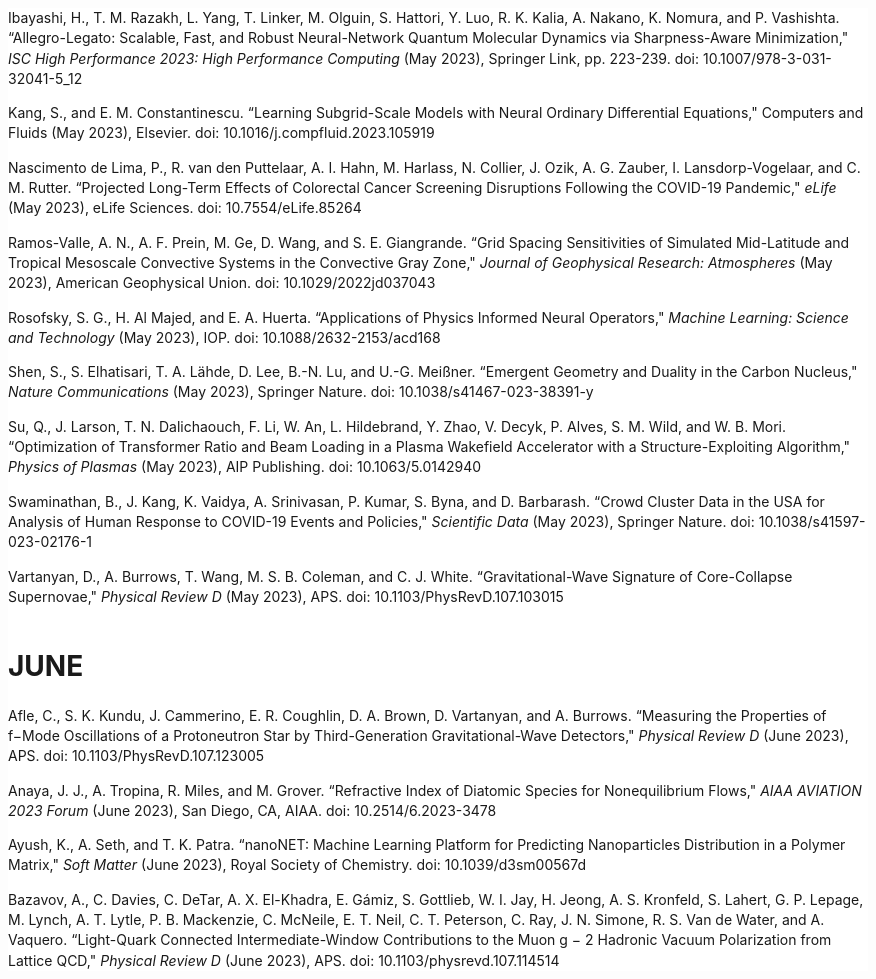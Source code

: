 Ibayashi, H., T. M. Razakh, L. Yang, T. Linker, M. Olguin, S. Hattori, Y. Luo, R. K. Kalia, A. Nakano, K. Nomura, and P. Vashishta. “Allegro-Legato: Scalable, Fast, and Robust Neural-Network Quantum Molecular Dynamics via Sharpness-Aware Minimization," <i>ISC High Performance 2023: High Performance Computing</i> (May 2023), Springer Link, pp. 223-239. doi: 10.1007/978-3-031-32041-5_12

Kang, S., and E. M. Constantinescu. “Learning Subgrid-Scale Models with Neural Ordinary Differential Equations," Computers and Fluids</i> (May 2023), Elsevier. doi: 10.1016/j.compfluid.2023.105919

Nascimento de Lima, P., R. van den Puttelaar, A. I. Hahn, M. Harlass, N. Collier, J. Ozik, A. G. Zauber, I. Lansdorp-Vogelaar, and C. M. Rutter. “Projected Long-Term Effects of Colorectal Cancer Screening Disruptions Following the COVID-19 Pandemic," <i>eLife</i> (May 2023), eLife Sciences. doi: 10.7554/eLife.85264

Ramos-Valle, A. N., A. F. Prein, M. Ge, D. Wang, and S. E. Giangrande. “Grid Spacing Sensitivities of Simulated Mid-Latitude and Tropical Mesoscale Convective Systems in the Convective Gray Zone," <i>Journal of Geophysical Research: Atmospheres</i> (May 2023), American Geophysical Union. doi: 10.1029/2022jd037043

Rosofsky, S. G., H. Al Majed, and E. A. Huerta. “Applications of Physics Informed Neural Operators," <i>Machine Learning: Science and Technology</i> (May 2023), IOP. doi: 10.1088/2632-2153/acd168

Shen, S., S. Elhatisari, T. A. Lähde, D. Lee, B.-N. Lu, and U.-G. Meißner. “Emergent Geometry and Duality in the Carbon Nucleus," <i>Nature Communications</i> (May 2023), Springer Nature. doi: 10.1038/s41467-023-38391-y

Su, Q., J. Larson, T. N. Dalichaouch, F. Li, W. An, L. Hildebrand, Y. Zhao, V. Decyk, P. Alves, S. M. Wild, and W. B. Mori. “Optimization of Transformer Ratio and Beam Loading in a Plasma Wakefield Accelerator with a Structure-Exploiting Algorithm," <i>Physics of Plasmas</i> (May 2023), AIP Publishing. doi: 10.1063/5.0142940

Swaminathan, B., J. Kang, K. Vaidya, A. Srinivasan, P. Kumar, S. Byna, and D. Barbarash. “Crowd Cluster Data in the USA for Analysis of Human Response to COVID-19 Events and Policies," <i>Scientific Data</i> (May 2023), Springer Nature. doi: 10.1038/s41597-023-02176-1

Vartanyan, D., A. Burrows, T. Wang, M. S. B. Coleman, and C. J. White. “Gravitational-Wave Signature of Core-Collapse Supernovae," <i>Physical Review D</i> (May 2023), APS. doi: 10.1103/PhysRevD.107.103015




# JUNE

Afle, C., S. K. Kundu, J. Cammerino, E. R. Coughlin, D. A. Brown, D. Vartanyan, and A. Burrows. “Measuring the Properties of f−Mode Oscillations of a Protoneutron Star by Third-Generation Gravitational-Wave Detectors," <i>Physical Review D</i> (June 2023), APS. doi: 10.1103/PhysRevD.107.123005

Anaya, J. J., A. Tropina, R. Miles, and M. Grover. “Refractive Index of Diatomic Species for Nonequilibrium Flows," <i>AIAA AVIATION 2023 Forum</i> (June 2023), San Diego, CA, AIAA. doi: 10.2514/6.2023-3478

Ayush, K., A. Seth, and T. K. Patra. “nanoNET: Machine Learning Platform for Predicting Nanoparticles Distribution in a Polymer Matrix," <i>Soft Matter</i> (June 2023), Royal Society of Chemistry. doi: 10.1039/d3sm00567d

Bazavov, A., C. Davies, C. DeTar, A. X. El-Khadra, E. Gámiz, S. Gottlieb, W. I. Jay, H. Jeong, A. S. Kronfeld, S. Lahert, G. P. Lepage, M. Lynch, A. T. Lytle, P. B. Mackenzie, C. McNeile, E. T. Neil, C. T. Peterson, C. Ray, J. N. Simone, R. S. Van de Water, and A. Vaquero. “Light-Quark Connected Intermediate-Window Contributions to the Muon g − 2 Hadronic Vacuum Polarization from Lattice QCD," <i>Physical Review D</i> (June 2023), APS. doi: 10.1103/physrevd.107.114514
